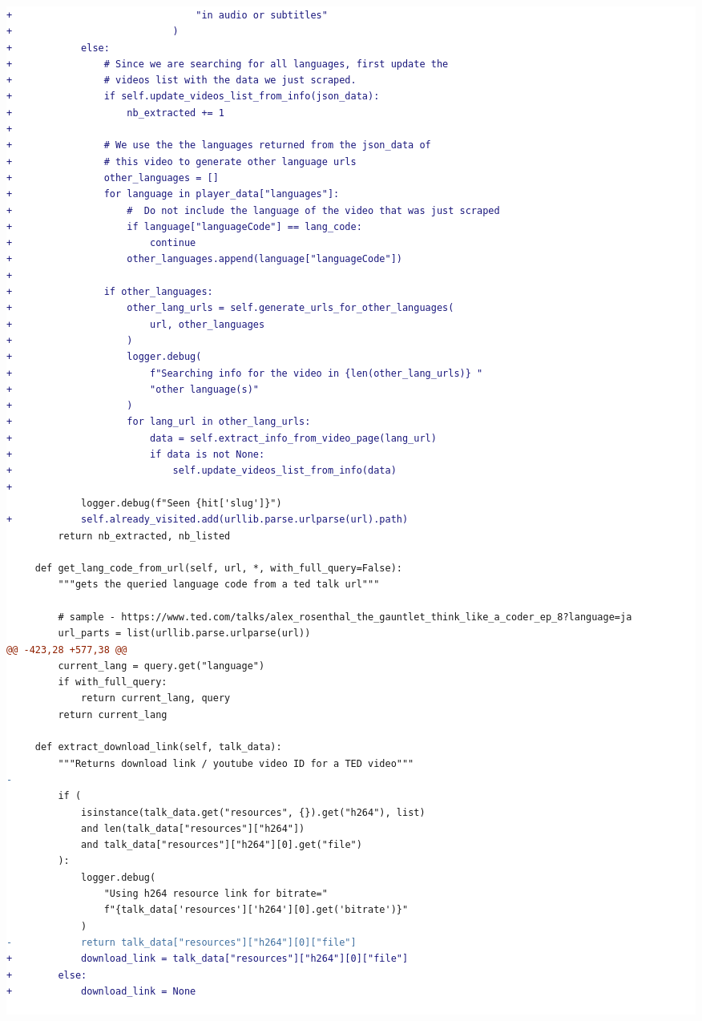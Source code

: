 ```diff
+                                "in audio or subtitles"
+                            )
+            else:
+                # Since we are searching for all languages, first update the
+                # videos list with the data we just scraped.
+                if self.update_videos_list_from_info(json_data):
+                    nb_extracted += 1
+
+                # We use the the languages returned from the json_data of
+                # this video to generate other language urls
+                other_languages = []
+                for language in player_data["languages"]:
+                    #  Do not include the language of the video that was just scraped
+                    if language["languageCode"] == lang_code:
+                        continue
+                    other_languages.append(language["languageCode"])
+
+                if other_languages:
+                    other_lang_urls = self.generate_urls_for_other_languages(
+                        url, other_languages
+                    )
+                    logger.debug(
+                        f"Searching info for the video in {len(other_lang_urls)} "
+                        "other language(s)"
+                    )
+                    for lang_url in other_lang_urls:
+                        data = self.extract_info_from_video_page(lang_url)
+                        if data is not None:
+                            self.update_videos_list_from_info(data)
+
             logger.debug(f"Seen {hit['slug']}")
+            self.already_visited.add(urllib.parse.urlparse(url).path)
         return nb_extracted, nb_listed
 
     def get_lang_code_from_url(self, url, *, with_full_query=False):
         """gets the queried language code from a ted talk url"""
 
         # sample - https://www.ted.com/talks/alex_rosenthal_the_gauntlet_think_like_a_coder_ep_8?language=ja
         url_parts = list(urllib.parse.urlparse(url))
@@ -423,28 +577,38 @@
         current_lang = query.get("language")
         if with_full_query:
             return current_lang, query
         return current_lang
 
     def extract_download_link(self, talk_data):
         """Returns download link / youtube video ID for a TED video"""
-
         if (
             isinstance(talk_data.get("resources", {}).get("h264"), list)
             and len(talk_data["resources"]["h264"])
             and talk_data["resources"]["h264"][0].get("file")
         ):
             logger.debug(
                 "Using h264 resource link for bitrate="
                 f"{talk_data['resources']['h264'][0].get('bitrate')}"
             )
-            return talk_data["resources"]["h264"][0]["file"]
+            download_link = talk_data["resources"]["h264"][0]["file"]
+        else:
+            download_link = None
 
```